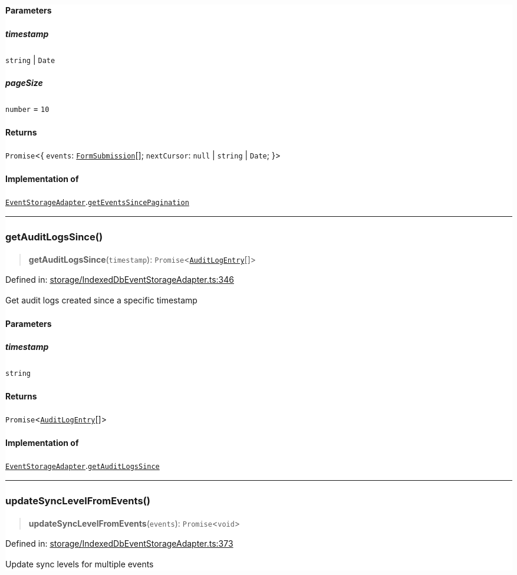 #### Parameters

##### timestamp

`string` | `Date`

##### pageSize

`number` = `10`

#### Returns

`Promise`\<\{ `events`: [`FormSubmission`](../interfaces/FormSubmission.md)[]; `nextCursor`: `null` \| `string` \| `Date`; \}\>

#### Implementation of

[`EventStorageAdapter`](../interfaces/EventStorageAdapter.md).[`getEventsSincePagination`](../interfaces/EventStorageAdapter.md#geteventssincepagination)

***

### getAuditLogsSince()

> **getAuditLogsSince**(`timestamp`): `Promise`\<[`AuditLogEntry`](../interfaces/AuditLogEntry.md)[]\>

Defined in: [storage/IndexedDbEventStorageAdapter.ts:346](https://github.com/idpass/idpass-data-collect/blob/main/packages/datacollect/src/storage/IndexedDbEventStorageAdapter.ts#L346)

Get audit logs created since a specific timestamp

#### Parameters

##### timestamp

`string`

#### Returns

`Promise`\<[`AuditLogEntry`](../interfaces/AuditLogEntry.md)[]\>

#### Implementation of

[`EventStorageAdapter`](../interfaces/EventStorageAdapter.md).[`getAuditLogsSince`](../interfaces/EventStorageAdapter.md#getauditlogssince)

***

### updateSyncLevelFromEvents()

> **updateSyncLevelFromEvents**(`events`): `Promise`\<`void`\>

Defined in: [storage/IndexedDbEventStorageAdapter.ts:373](https://github.com/idpass/idpass-data-collect/blob/main/packages/datacollect/src/storage/IndexedDbEventStorageAdapter.ts#L373)

Update sync levels for multiple events

